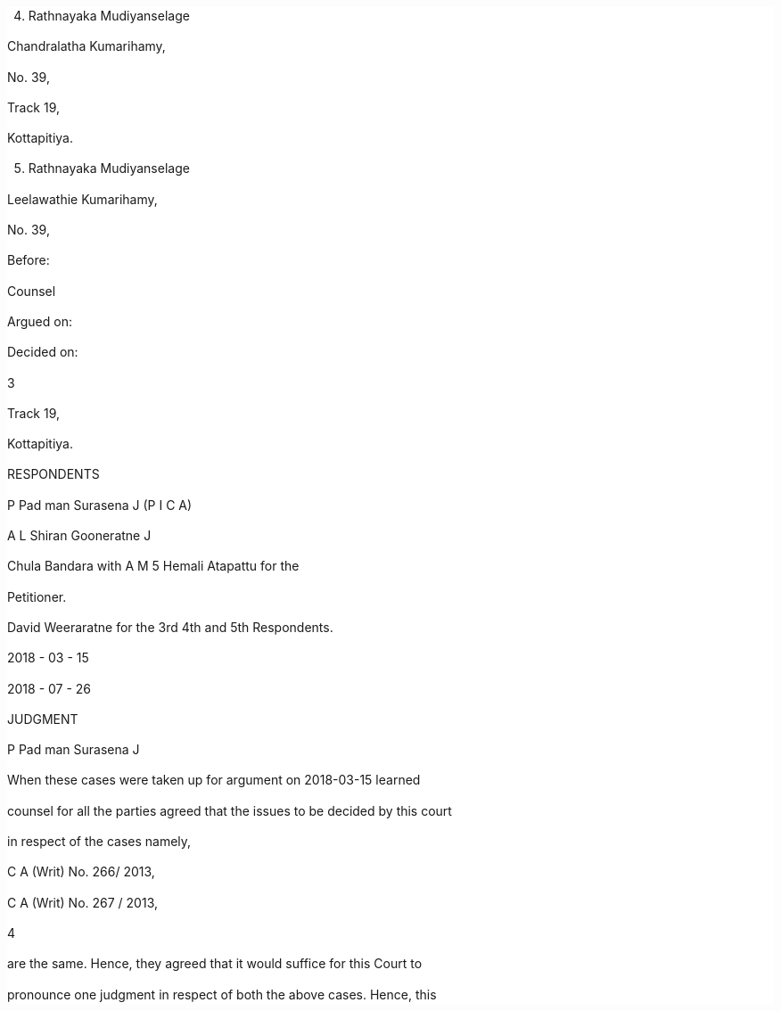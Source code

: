 4. Rathnayaka Mudiyanselage

Chandralatha Kumarihamy,

No. 39,

Track 19,

Kottapitiya.

5. Rathnayaka Mudiyanselage

Leelawathie Kumarihamy,

No. 39,

Before:

Counsel

Argued on:

Decided on:

3

Track 19,

Kottapitiya.

RESPONDENTS

P Pad man Surasena J (P I C A)

A L Shiran Gooneratne J

Chula Bandara with A M 5 Hemali Atapattu for the

Petitioner.

David Weeraratne for the 3rd 4th and 5th Respondents.

2018 - 03 - 15

2018 - 07 - 26

JUDGMENT

P Pad man Surasena J

When these cases were taken up for argument on 2018-03-15 learned

counsel for all the parties agreed that the issues to be decided by this court

in respect of the cases namely,

C A (Writ) No. 266/ 2013,

C A (Writ) No. 267 / 2013,

4

are the same. Hence, they agreed that it would suffice for this Court to

pronounce one judgment in respect of both the above cases. Hence, this
